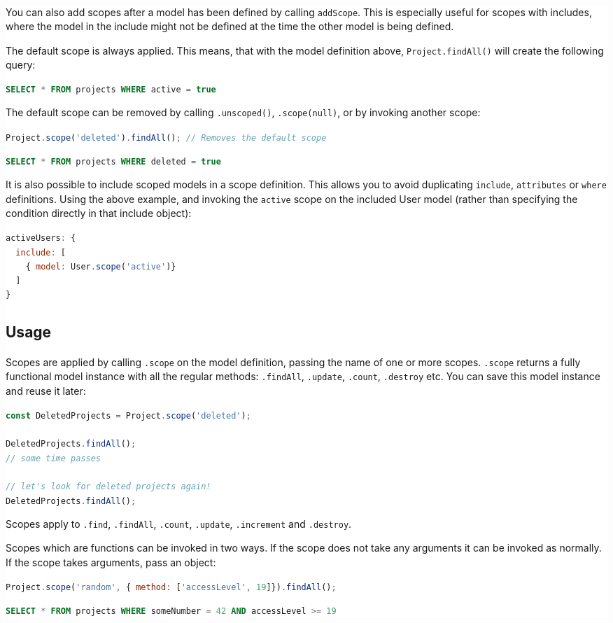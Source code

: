You can also add scopes after a model has been defined by calling `addScope`. This is especially useful for scopes with includes, where the model in the include might not be defined at the time the other model is being defined.

The default scope is always applied. This means, that with the model definition above, `Project.findAll()` will create the following query:

```sql
SELECT * FROM projects WHERE active = true
```

The default scope can be removed by calling `.unscoped()`, `.scope(null)`, or by invoking another scope:

```js
Project.scope('deleted').findAll(); // Removes the default scope
```
```sql
SELECT * FROM projects WHERE deleted = true
```

It is also possible to include scoped models in a scope definition. This allows you to avoid duplicating `include`, `attributes` or `where` definitions.
Using the above example, and invoking the `active` scope on the included User model (rather than specifying the condition directly in that include object):

```js
activeUsers: {
  include: [
    { model: User.scope('active')}
  ]
}
```

## Usage
Scopes are applied by calling `.scope` on the model definition, passing the name of one or more scopes. `.scope` returns a fully functional model instance with all the regular methods: `.findAll`, `.update`, `.count`, `.destroy` etc. You can save this model instance and reuse it later:

```js
const DeletedProjects = Project.scope('deleted');

DeletedProjects.findAll();
// some time passes

// let's look for deleted projects again!
DeletedProjects.findAll();
```

Scopes apply to `.find`, `.findAll`, `.count`, `.update`, `.increment` and `.destroy`.

Scopes which are functions can be invoked in two ways. If the scope does not take any arguments it can be invoked as normally. If the scope takes arguments, pass an object:

```js
Project.scope('random', { method: ['accessLevel', 19]}).findAll();
```
```sql
SELECT * FROM projects WHERE someNumber = 42 AND accessLevel >= 19
```
